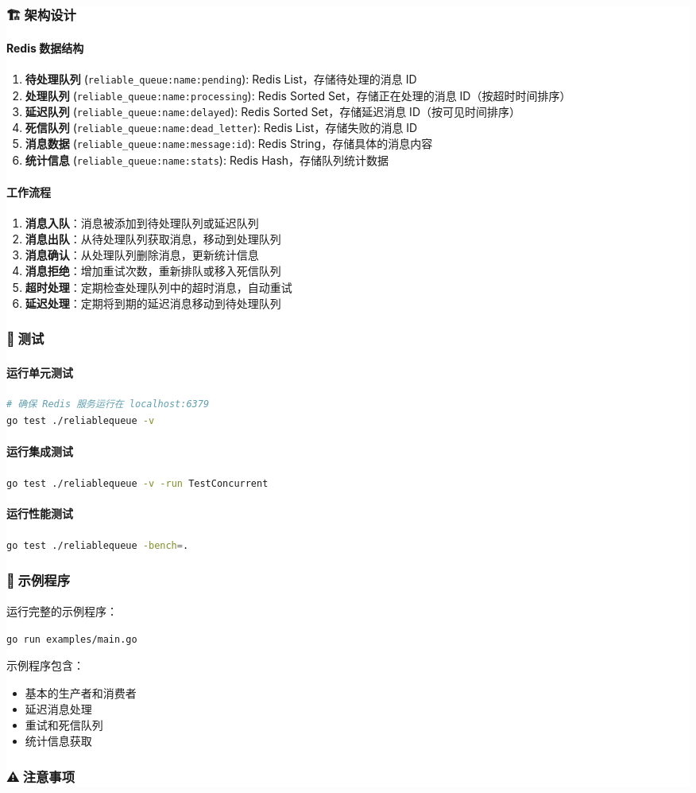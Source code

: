 ### 🏗️ 架构设计

#### Redis 数据结构

1. **待处理队列** (`reliable_queue:name:pending`): Redis List，存储待处理的消息 ID
2. **处理队列** (`reliable_queue:name:processing`): Redis Sorted Set，存储正在处理的消息 ID（按超时时间排序）
3. **延迟队列** (`reliable_queue:name:delayed`): Redis Sorted Set，存储延迟消息 ID（按可见时间排序）
4. **死信队列** (`reliable_queue:name:dead_letter`): Redis List，存储失败的消息 ID
5. **消息数据** (`reliable_queue:name:message:id`): Redis String，存储具体的消息内容
6. **统计信息** (`reliable_queue:name:stats`): Redis Hash，存储队列统计数据

#### 工作流程

1. **消息入队**：消息被添加到待处理队列或延迟队列
2. **消息出队**：从待处理队列获取消息，移动到处理队列
3. **消息确认**：从处理队列删除消息，更新统计信息
4. **消息拒绝**：增加重试次数，重新排队或移入死信队列
5. **超时处理**：定期检查处理队列中的超时消息，自动重试
6. **延迟处理**：定期将到期的延迟消息移动到待处理队列

### 🧪 测试

#### 运行单元测试

```bash
# 确保 Redis 服务运行在 localhost:6379
go test ./reliablequeue -v
```

#### 运行集成测试

```bash
go test ./reliablequeue -v -run TestConcurrent
```

#### 运行性能测试

```bash
go test ./reliablequeue -bench=.
```

### 📝 示例程序

运行完整的示例程序：

```bash
go run examples/main.go
```

示例程序包含：
- 基本的生产者和消费者
- 延迟消息处理
- 重试和死信队列
- 统计信息获取

### ⚠️ 注意事项

